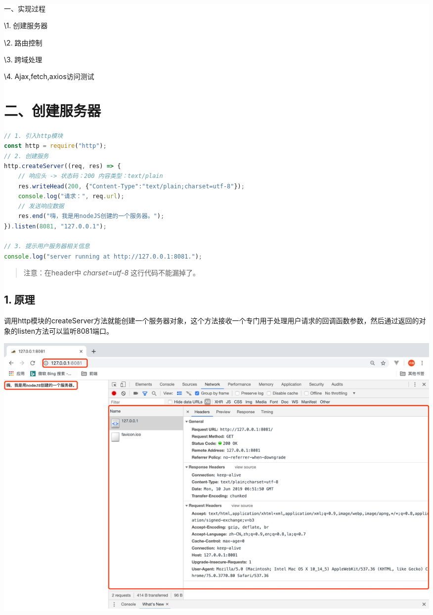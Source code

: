 一、实现过程

\1. 创建服务器

\2. 路由控制

\3. 跨域处理

\4. Ajax,fetch,axios访问测试

# 二、创建服务器

```js
// 1. 引入http模块
const http = require("http");
// 2. 创建服务
http.createServer((req, res) => {
    // 响应头 -> 状态码：200 内容类型：text/plain
    res.writeHead(200, {"Content-Type":"text/plain;charset=utf-8"});
    console.log("请求：", req.url);
    // 发送响应数据
    res.end("嗨，我是用nodeJS创建的一个服务器。");
}).listen(8081, "127.0.0.1"); 

// 3. 提示用户服务器相关信息
console.log("server running at http://127.0.0.1:8081.");
```

> 注意：在header中 *charset=utf-8*  这行代码不能漏掉了。

## 1. 原理

调用http模块的createServer方法就能创建一个服务器对象，这个方法接收一个专门用于处理用户请求的回调函数参数，然后通过返回的对象的listen方法可以监听8081端口。

![](./images/start.png)
